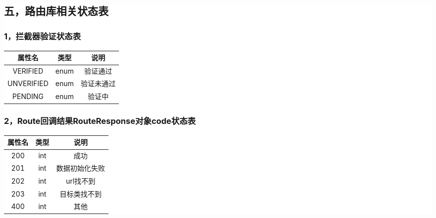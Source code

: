 ## 五，路由库相关状态表

### 1，拦截器验证状态表

|属性名|类型|说明|
|:-------:|:------:|:-------:|
|VERIFIED|enum|验证通过|
|UNVERIFIED|enum|验证未通过|
|PENDING|enum|验证中|

### 2，Route回调结果RouteResponse对象code状态表
|属性名|类型|说明|
|:-------:|:------:|:-------:|
|200|int|成功|
|201|int|数据初始化失败|
|202|int|url找不到|
|203|int|目标类找不到|
|400|int|其他|
